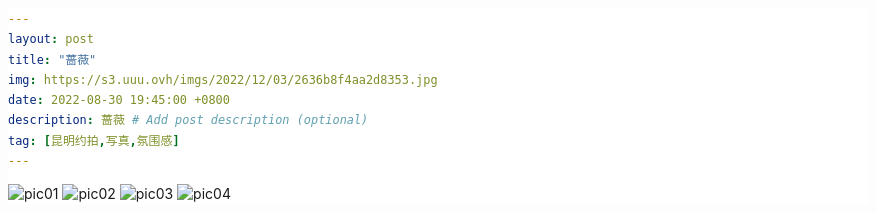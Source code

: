 ```yaml
---
layout: post
title: "蔷薇"
img: https://s3.uuu.ovh/imgs/2022/12/03/2636b8f4aa2d8353.jpg
date: 2022-08-30 19:45:00 +0800
description: 蔷薇 # Add post description (optional)
tag: [昆明约拍,写真,氛围感]
---      
```

<img src="https://s3.uuu.ovh/imgs/2022/12/04/37124ca6befdb6d5.jpg" alt="pic01" width="100%" />     
<img src="https://s3.uuu.ovh/imgs/2022/12/04/cda935cecbe1bb0c.jpg" alt="pic02" width="100%" />     
<img src="https://s3.uuu.ovh/imgs/2022/12/04/62e9fec03d1268da.jpg" alt="pic03" width="100%" />     
<img src="https://s3.uuu.ovh/imgs/2022/12/04/b338eae0db70c87e.jpg" alt="pic04" width="100%" />     